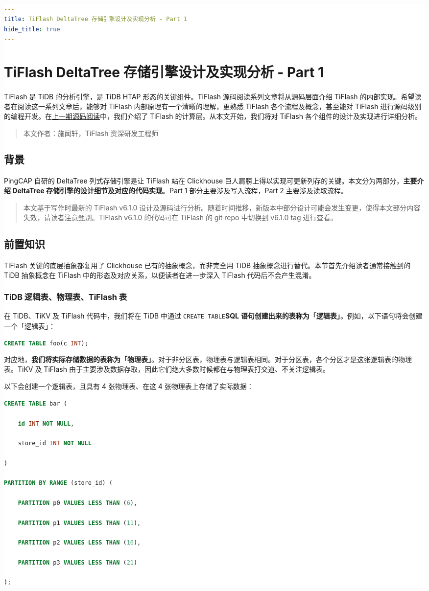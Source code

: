 ```yaml
---
title: TiFlash DeltaTree 存储引擎设计及实现分析 - Part 1
hide_title: true
---
```


# TiFlash DeltaTree 存储引擎设计及实现分析 - Part 1

TiFlash 是 TiDB 的分析引擎，是 TiDB HTAP 形态的关键组件。TiFlash 源码阅读系列文章将从源码层面介绍 TiFlash 的内部实现。希望读者在阅读这一系列文章后，能够对 TiFlash 内部原理有一个清晰的理解，更熟悉 TiFlash 各个流程及概念，甚至能对 TiFlash 进行源码级别的编程开发。在[上一期源码阅读](2-tiflash-compute-overview.md)中，我们介绍了 TiFlash 的计算层。从本文开始，我们将对 TiFlash 各个组件的设计及实现进行详细分析。

> 本文作者：施闻轩，TiFlash 资深研发工程师

## 背景

PingCAP 自研的 DeltaTree 列式存储引擎是让 TiFlash 站在 Clickhouse 巨人肩膀上得以实现可更新列存的关键。本文分为两部分，**主要介绍 DeltaTree 存储引擎的设计细节及对应的代码实现**。Part 1 部分主要涉及写入流程，Part 2 主要涉及读取流程。

> 本文基于写作时最新的 TiFlash v6.1.0 设计及源码进行分析。随着时间推移，新版本中部分设计可能会发生变更，使得本文部分内容失效，请读者注意甄别。TiFlash v6.1.0 的代码可在 TiFlash 的 git repo 中切换到 v6.1.0 tag 进行查看。

## 前置知识

TiFlash 关键的底层抽象都复用了 Clickhouse 已有的抽象概念，而非完全用 TiDB 抽象概念进行替代。本节首先介绍读者通常接触到的 TiDB 抽象概念在 TiFlash 中的形态及对应关系，以便读者在进一步深入 TiFlash 代码后不会产生混淆。

### TiDB 逻辑表、物理表、TiFlash 表

在 TiDB、TiKV 及 TiFlash 代码中，我们将在 TiDB 中通过 `CREATE TABLE`**SQL** **语句创建出来的表称为「逻辑表」**。例如，以下语句将会创建一个「逻辑表」：

```SQL
CREATE TABLE foo(c INT);
```

对应地，**我们将实际存储数据的表称为「物理表」**。对于非分区表，物理表与逻辑表相同。对于分区表，各个分区才是这张逻辑表的物理表。TiKV 及 TiFlash 由于主要涉及数据存取，因此它们绝大多数时候都在与物理表打交道、不关注逻辑表。

以下会创建一个逻辑表，且具有 4 张物理表、在这 4 张物理表上存储了实际数据：

```SQL
CREATE TABLE bar (

    id INT NOT NULL,

    store_id INT NOT NULL

)

PARTITION BY RANGE (store_id) (

    PARTITION p0 VALUES LESS THAN (6),

    PARTITION p1 VALUES LESS THAN (11),

    PARTITION p2 VALUES LESS THAN (16),

    PARTITION p3 VALUES LESS THAN (21)

);
```
